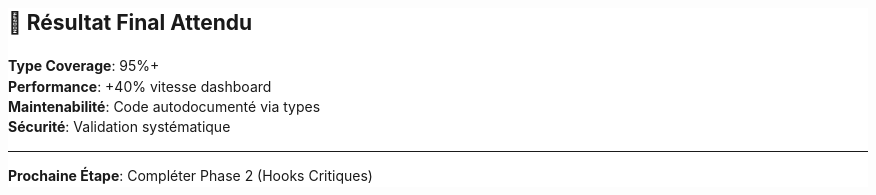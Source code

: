 
## 🚀 Résultat Final Attendu

**Type Coverage**: 95%+  
**Performance**: +40% vitesse dashboard  
**Maintenabilité**: Code autodocumenté via types  
**Sécurité**: Validation systématique  

---

**Prochaine Étape**: Compléter Phase 2 (Hooks Critiques)
